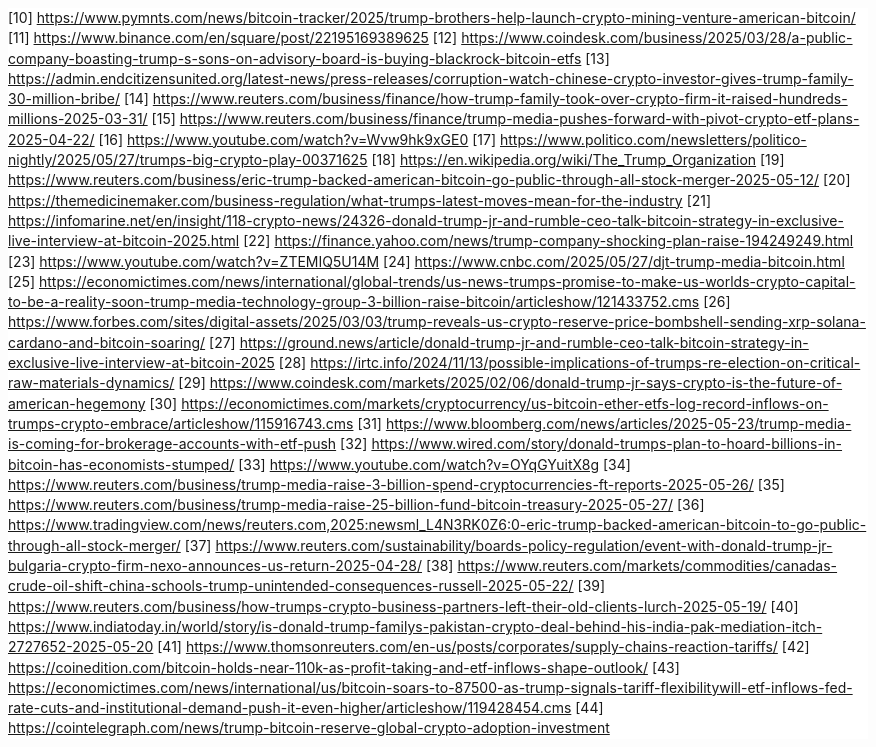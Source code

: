 [10] https://www.pymnts.com/news/bitcoin-tracker/2025/trump-brothers-help-launch-crypto-mining-venture-american-bitcoin/
[11] https://www.binance.com/en/square/post/22195169389625
[12] https://www.coindesk.com/business/2025/03/28/a-public-company-boasting-trump-s-sons-on-advisory-board-is-buying-blackrock-bitcoin-etfs
[13] https://admin.endcitizensunited.org/latest-news/press-releases/corruption-watch-chinese-crypto-investor-gives-trump-family-30-million-bribe/
[14] https://www.reuters.com/business/finance/how-trump-family-took-over-crypto-firm-it-raised-hundreds-millions-2025-03-31/
[15] https://www.reuters.com/business/finance/trump-media-pushes-forward-with-pivot-crypto-etf-plans-2025-04-22/
[16] https://www.youtube.com/watch?v=Wvw9hk9xGE0
[17] https://www.politico.com/newsletters/politico-nightly/2025/05/27/trumps-big-crypto-play-00371625
[18] https://en.wikipedia.org/wiki/The_Trump_Organization
[19] https://www.reuters.com/business/eric-trump-backed-american-bitcoin-go-public-through-all-stock-merger-2025-05-12/
[20] https://themedicinemaker.com/business-regulation/what-trumps-latest-moves-mean-for-the-industry
[21] https://infomarine.net/en/insight/118-crypto-news/24326-donald-trump-jr-and-rumble-ceo-talk-bitcoin-strategy-in-exclusive-live-interview-at-bitcoin-2025.html
[22] https://finance.yahoo.com/news/trump-company-shocking-plan-raise-194249249.html
[23] https://www.youtube.com/watch?v=ZTEMIQ5U14M
[24] https://www.cnbc.com/2025/05/27/djt-trump-media-bitcoin.html
[25] https://economictimes.com/news/international/global-trends/us-news-trumps-promise-to-make-us-worlds-crypto-capital-to-be-a-reality-soon-trump-media-technology-group-3-billion-raise-bitcoin/articleshow/121433752.cms
[26] https://www.forbes.com/sites/digital-assets/2025/03/03/trump-reveals-us-crypto-reserve-price-bombshell-sending-xrp-solana-cardano-and-bitcoin-soaring/
[27] https://ground.news/article/donald-trump-jr-and-rumble-ceo-talk-bitcoin-strategy-in-exclusive-live-interview-at-bitcoin-2025
[28] https://irtc.info/2024/11/13/possible-implications-of-trumps-re-election-on-critical-raw-materials-dynamics/
[29] https://www.coindesk.com/markets/2025/02/06/donald-trump-jr-says-crypto-is-the-future-of-american-hegemony
[30] https://economictimes.com/markets/cryptocurrency/us-bitcoin-ether-etfs-log-record-inflows-on-trumps-crypto-embrace/articleshow/115916743.cms
[31] https://www.bloomberg.com/news/articles/2025-05-23/trump-media-is-coming-for-brokerage-accounts-with-etf-push
[32] https://www.wired.com/story/donald-trumps-plan-to-hoard-billions-in-bitcoin-has-economists-stumped/
[33] https://www.youtube.com/watch?v=OYqGYuitX8g
[34] https://www.reuters.com/business/trump-media-raise-3-billion-spend-cryptocurrencies-ft-reports-2025-05-26/
[35] https://www.reuters.com/business/trump-media-raise-25-billion-fund-bitcoin-treasury-2025-05-27/
[36] https://www.tradingview.com/news/reuters.com,2025:newsml_L4N3RK0Z6:0-eric-trump-backed-american-bitcoin-to-go-public-through-all-stock-merger/
[37] https://www.reuters.com/sustainability/boards-policy-regulation/event-with-donald-trump-jr-bulgaria-crypto-firm-nexo-announces-us-return-2025-04-28/
[38] https://www.reuters.com/markets/commodities/canadas-crude-oil-shift-china-schools-trump-unintended-consequences-russell-2025-05-22/
[39] https://www.reuters.com/business/how-trumps-crypto-business-partners-left-their-old-clients-lurch-2025-05-19/
[40] https://www.indiatoday.in/world/story/is-donald-trump-familys-pakistan-crypto-deal-behind-his-india-pak-mediation-itch-2727652-2025-05-20
[41] https://www.thomsonreuters.com/en-us/posts/corporates/supply-chains-reaction-tariffs/
[42] https://coinedition.com/bitcoin-holds-near-110k-as-profit-taking-and-etf-inflows-shape-outlook/
[43] https://economictimes.com/news/international/us/bitcoin-soars-to-87500-as-trump-signals-tariff-flexibilitywill-etf-inflows-fed-rate-cuts-and-institutional-demand-push-it-even-higher/articleshow/119428454.cms
[44] https://cointelegraph.com/news/trump-bitcoin-reserve-global-crypto-adoption-investment